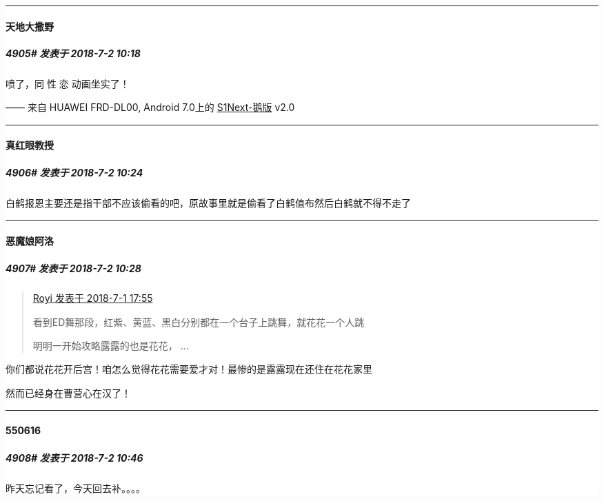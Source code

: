 

-----

####  天地大撒野  
##### 4905#       发表于 2018-7-2 10:18




喷了，同 性 恋 动画坐实了！

—— 来自 HUAWEI FRD-DL00, Android 7.0上的 [S1Next-鹅版](https://github.com/ykrank/S1-Next/releases) v2.0







-----

####  真红眼教授  
##### 4906#       发表于 2018-7-2 10:24




白鹤报恩主要还是指干部不应该偷看的吧，原故事里就是偷看了白鹤值布然后白鹤就不得不走了







-----

####  恶魔娘阿洛  
##### 4907#       发表于 2018-7-2 10:28



<blockquote><a href="httphttps://bbs.saraba1st.com/2b/forum.php?mod=redirect&amp;goto=findpost&amp;pid=40180483&amp;ptid=1553961" target="_blank">Royi 发表于 2018-7-1 17:55</a>

看到ED舞那段，红紫、黄蓝、黑白分别都在一个台子上跳舞，就花花一个人跳

明明一开始攻略露露的也是花花， ...</blockquote>
你们都说花花开后宫！咱怎么觉得花花需要爱才对！最惨的是露露现在还住在花花家里

然而已经身在曹营心在汉了！







-----

####  550616  
##### 4908#       发表于 2018-7-2 10:46




昨天忘记看了，今天回去补。。。。
